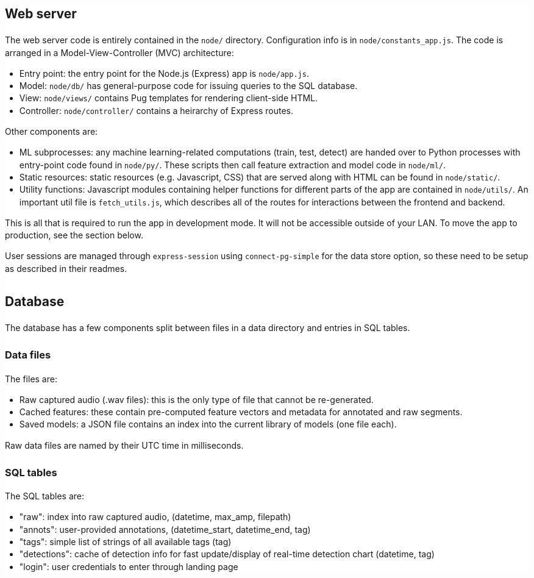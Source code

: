 
## Web server

The web server code is entirely contained in the `node/` directory. Configuration info is in `node/constants_app.js`. 
The code is arranged in a Model-View-Controller (MVC) architecture:

- Entry point: the entry point for the Node.js (Express) app is `node/app.js`.
- Model: `node/db/` has general-purpose code for issuing queries to the SQL database.
- View: `node/views/` contains Pug templates for rendering client-side HTML.
- Controller: `node/controller/` contains a heirarchy of Express routes.

Other components are:

- ML subprocesses: any machine learning-related computations (train, test, detect) are handed over to Python processes with 
entry-point code found in `node/py/`. These scripts then call feature extraction and model code in `node/ml/`.
- Static resources: static resources (e.g. Javascript, CSS) that are served along with HTML can be found in `node/static/`.
- Utility functions: Javascript modules containing helper functions for different parts of the app are contained in `node/utils/`. An important util file is `fetch_utils.js`, which describes all of the routes for interactions between the frontend and backend.

This is all that is required to run the app in development mode. It will not be accessible outside of your LAN. To move
the app to production, see the section below.

User sessions are managed through `express-session` using `connect-pg-simple` for the data store option, so these need 
to be setup as described in their readmes.


## Database

The database has a few components split between files in a data directory and entries in SQL tables.

### Data files

The files are:
- Raw captured audio (.wav files): this is the only type of file that cannot be re-generated.
- Cached features: these contain pre-computed feature vectors and metadata for annotated and raw segments.
- Saved models: a JSON file contains an index into the current library of models (one file each).

Raw data files are named by their UTC time in milliseconds.

### SQL tables

The SQL tables are:
- "raw": index into raw captured audio, (datetime, max_amp, filepath)
- "annots": user-provided annotations, (datetime_start, datetime_end, tag)
- "tags": simple list of strings of all available tags (tag)
- "detections": cache of detection info for fast update/display of real-time detection chart (datetime, tag)
- "login": user credentials to enter through landing page
